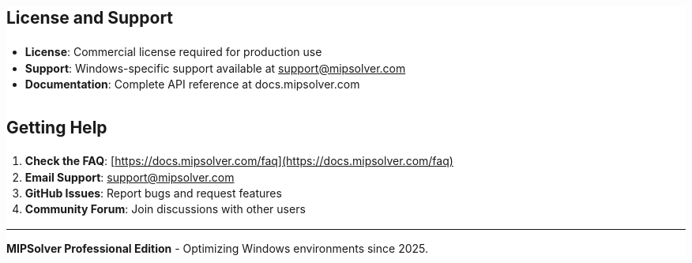 ## License and Support

- **License**: Commercial license required for production use
- **Support**: Windows-specific support available at support@mipsolver.com
- **Documentation**: Complete API reference at docs.mipsolver.com

## Getting Help

1. **Check the FAQ**: [https://docs.mipsolver.com/faq](https://docs.mipsolver.com/faq)
2. **Email Support**: support@mipsolver.com
3. **GitHub Issues**: Report bugs and request features
4. **Community Forum**: Join discussions with other users

---

**MIPSolver Professional Edition** - Optimizing Windows environments since 2025.
